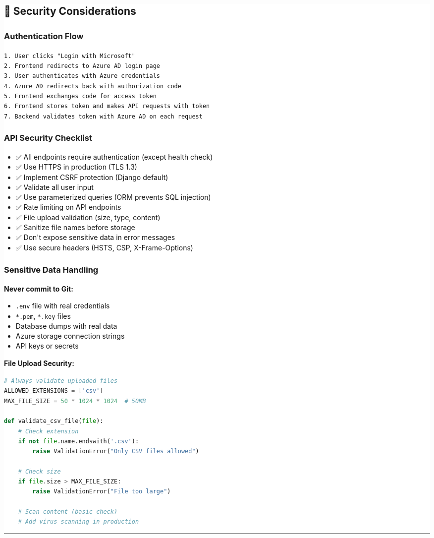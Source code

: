 
## 🔐 Security Considerations

### Authentication Flow

```
1. User clicks "Login with Microsoft"
2. Frontend redirects to Azure AD login page
3. User authenticates with Azure credentials
4. Azure AD redirects back with authorization code
5. Frontend exchanges code for access token
6. Frontend stores token and makes API requests with token
7. Backend validates token with Azure AD on each request
```

### API Security Checklist

- ✅ All endpoints require authentication (except health check)
- ✅ Use HTTPS in production (TLS 1.3)
- ✅ Implement CSRF protection (Django default)
- ✅ Validate all user input
- ✅ Use parameterized queries (ORM prevents SQL injection)
- ✅ Rate limiting on API endpoints
- ✅ File upload validation (size, type, content)
- ✅ Sanitize file names before storage
- ✅ Don't expose sensitive data in error messages
- ✅ Use secure headers (HSTS, CSP, X-Frame-Options)

### Sensitive Data Handling

**Never commit to Git:**
- `.env` file with real credentials
- `*.pem`, `*.key` files
- Database dumps with real data
- Azure storage connection strings
- API keys or secrets

**File Upload Security:**
```python
# Always validate uploaded files
ALLOWED_EXTENSIONS = ['csv']
MAX_FILE_SIZE = 50 * 1024 * 1024  # 50MB

def validate_csv_file(file):
    # Check extension
    if not file.name.endswith('.csv'):
        raise ValidationError("Only CSV files allowed")
    
    # Check size
    if file.size > MAX_FILE_SIZE:
        raise ValidationError("File too large")
    
    # Scan content (basic check)
    # Add virus scanning in production
```

---